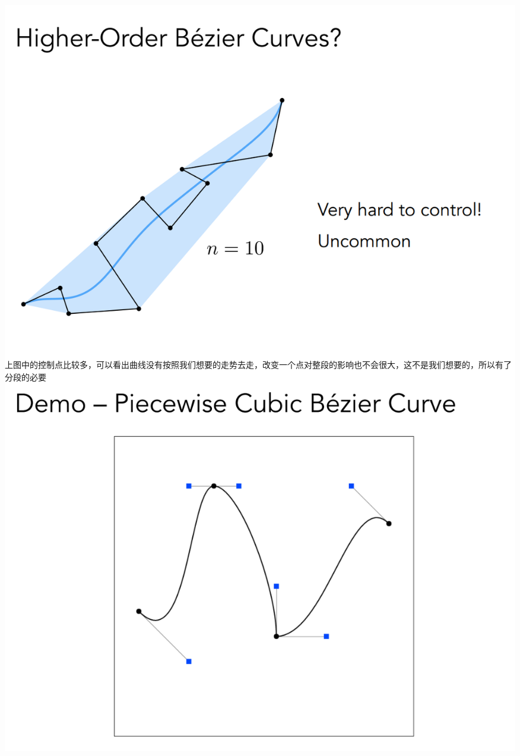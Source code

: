 ![分段贝塞尔曲线](picture/分段贝塞尔曲线.png)

上图中的控制点比较多，可以看出曲线没有按照我们想要的走势去走，改变一个点对整段的影响也不会很大，这不是我们想要的，所以有了分段的必要![分段贝塞尔曲线demo](picture/分段贝塞尔曲线demo.png)
